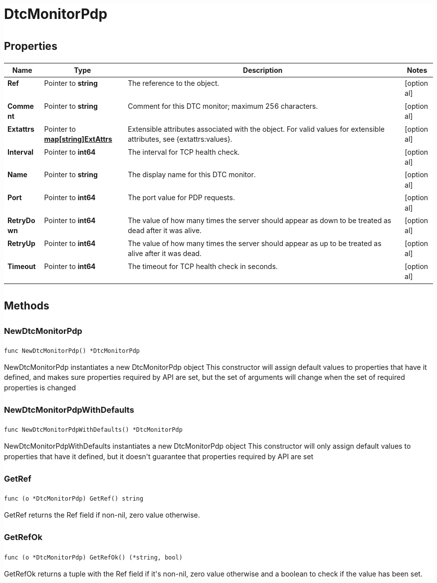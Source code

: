 # DtcMonitorPdp

## Properties

Name | Type | Description | Notes
------------ | ------------- | ------------- | -------------
**Ref** | Pointer to **string** | The reference to the object. | [optional] 
**Comment** | Pointer to **string** | Comment for this DTC monitor; maximum 256 characters. | [optional] 
**Extattrs** | Pointer to [**map[string]ExtAttrs**](ExtAttrs.md) | Extensible attributes associated with the object. For valid values for extensible attributes, see {extattrs:values}. | [optional] 
**Interval** | Pointer to **int64** | The interval for TCP health check. | [optional] 
**Name** | Pointer to **string** | The display name for this DTC monitor. | [optional] 
**Port** | Pointer to **int64** | The port value for PDP requests. | [optional] 
**RetryDown** | Pointer to **int64** | The value of how many times the server should appear as down to be treated as dead after it was alive. | [optional] 
**RetryUp** | Pointer to **int64** | The value of how many times the server should appear as up to be treated as alive after it was dead. | [optional] 
**Timeout** | Pointer to **int64** | The timeout for TCP health check in seconds. | [optional] 

## Methods

### NewDtcMonitorPdp

`func NewDtcMonitorPdp() *DtcMonitorPdp`

NewDtcMonitorPdp instantiates a new DtcMonitorPdp object
This constructor will assign default values to properties that have it defined,
and makes sure properties required by API are set, but the set of arguments
will change when the set of required properties is changed

### NewDtcMonitorPdpWithDefaults

`func NewDtcMonitorPdpWithDefaults() *DtcMonitorPdp`

NewDtcMonitorPdpWithDefaults instantiates a new DtcMonitorPdp object
This constructor will only assign default values to properties that have it defined,
but it doesn't guarantee that properties required by API are set

### GetRef

`func (o *DtcMonitorPdp) GetRef() string`

GetRef returns the Ref field if non-nil, zero value otherwise.

### GetRefOk

`func (o *DtcMonitorPdp) GetRefOk() (*string, bool)`

GetRefOk returns a tuple with the Ref field if it's non-nil, zero value otherwise
and a boolean to check if the value has been set.
